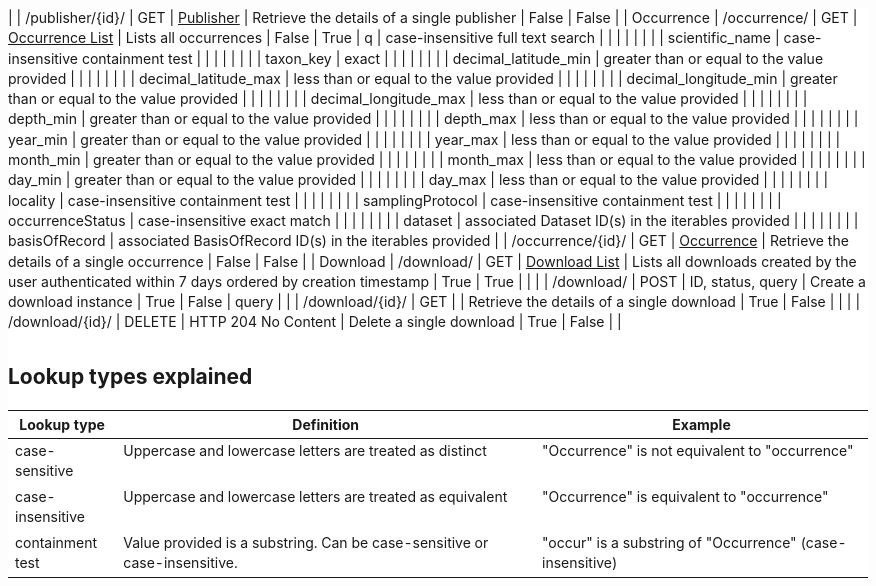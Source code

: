 | | /publisher/{id}/ | GET | [Publisher](http://data.biodiversity.aq/api/v1.0/publisher/1/) | Retrieve the details of a single publisher | False | False | |
Occurrence | /occurrence/ | GET | [Occurrence List](http://data.biodiversity.aq/api/v1.0/occurrence/) | Lists all occurrences | False | True | q | case-insensitive full text search
| | | | | | | | scientific_name | case-insensitive containment test
| | | | | | | | taxon_key | exact 
| | | | | | | | decimal_latitude_min | greater than or equal to the value provided
| | | | | | | | decimal_latitude_max | less than or equal to the value provided
| | | | | | | | decimal_longitude_min | greater than or equal to the value provided
| | | | | | | | decimal_longitude_max | less than or equal to the value provided
| | | | | | | | depth_min | greater than or equal to the value provided
| | | | | | | | depth_max | less than or equal to the value provided
| | | | | | | | year_min | greater than or equal to the value provided
| | | | | | | | year_max | less than or equal to the value provided
| | | | | | | | month_min | greater than or equal to the value provided
| | | | | | | | month_max | less than or equal to the value provided
| | | | | | | | day_min | greater than or equal to the value provided
| | | | | | | | day_max | less than or equal to the value provided
| | | | | | | | locality | case-insensitive containment test 
| | | | | | | | samplingProtocol | case-insensitive containment test
| | | | | | | | occurrenceStatus | case-insensitive exact match
| | | | | | | | dataset | associated Dataset ID(s) in the iterables provided
| | | | | | | | basisOfRecord | associated BasisOfRecord ID(s) in the iterables provided
| | /occurrence/{id}/ | GET | [Occurrence](http://data.biodiversity.aq/api/v1.0/occurrence/1/) | Retrieve the details of a single occurrence | False | False | |
Download | /download/ | GET | [Download List](http://data.biodiversity.aq/api/v1.0/download/) | Lists all downloads created by the user authenticated within 7 days ordered by creation timestamp | True | True | |
| | /download/ | POST | ID, status, query | Create a download instance | True | False | query |
| | /download/{id}/ | GET |  | Retrieve the details of a single download | True | False | |
| | /download/{id}/ | DELETE | HTTP 204 No Content | Delete a single download | True | False | |

## Lookup types explained

Lookup type | Definition | Example
--- | --- | ---
case-sensitive | Uppercase and lowercase letters are treated as distinct | "Occurrence" is not equivalent to "occurrence"
case-insensitive | Uppercase and lowercase letters are treated as equivalent | "Occurrence" is equivalent to "occurrence" 
containment test | Value provided is a substring. Can be case-sensitive or case-insensitive. | "occur" is a substring of "Occurrence" (case-insensitive)
